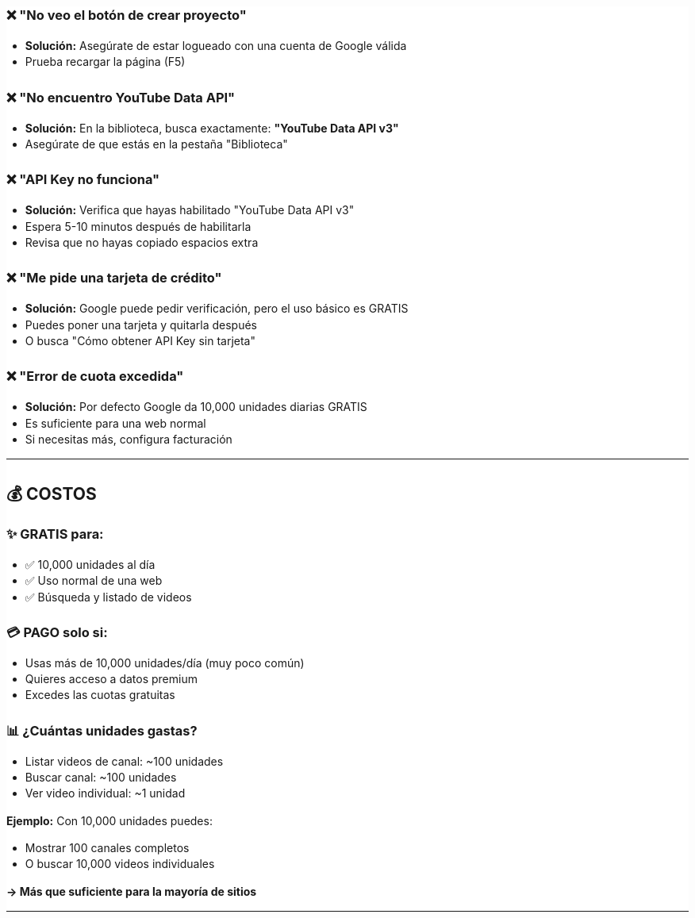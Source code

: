 ### **❌ "No veo el botón de crear proyecto"**
- **Solución:** Asegúrate de estar logueado con una cuenta de Google válida
- Prueba recargar la página (F5)

### **❌ "No encuentro YouTube Data API"**
- **Solución:** En la biblioteca, busca exactamente: **"YouTube Data API v3"**
- Asegúrate de que estás en la pestaña "Biblioteca"

### **❌ "API Key no funciona"**
- **Solución:** Verifica que hayas habilitado "YouTube Data API v3"
- Espera 5-10 minutos después de habilitarla
- Revisa que no hayas copiado espacios extra

### **❌ "Me pide una tarjeta de crédito"**
- **Solución:** Google puede pedir verificación, pero el uso básico es GRATIS
- Puedes poner una tarjeta y quitarla después
- O busca "Cómo obtener API Key sin tarjeta"

### **❌ "Error de cuota excedida"**
- **Solución:** Por defecto Google da 10,000 unidades diarias GRATIS
- Es suficiente para una web normal
- Si necesitas más, configura facturación

---

## 💰 **COSTOS**

### **✨ GRATIS para:**
- ✅ 10,000 unidades al día
- ✅ Uso normal de una web
- ✅ Búsqueda y listado de videos

### **💳 PAGO solo si:**
- Usas más de 10,000 unidades/día (muy poco común)
- Quieres acceso a datos premium
- Excedes las cuotas gratuitas

### **📊 ¿Cuántas unidades gastas?**
- Listar videos de canal: ~100 unidades
- Buscar canal: ~100 unidades
- Ver video individual: ~1 unidad

**Ejemplo:** Con 10,000 unidades puedes:
- Mostrar 100 canales completos
- O buscar 10,000 videos individuales

**→ Más que suficiente para la mayoría de sitios**

---
